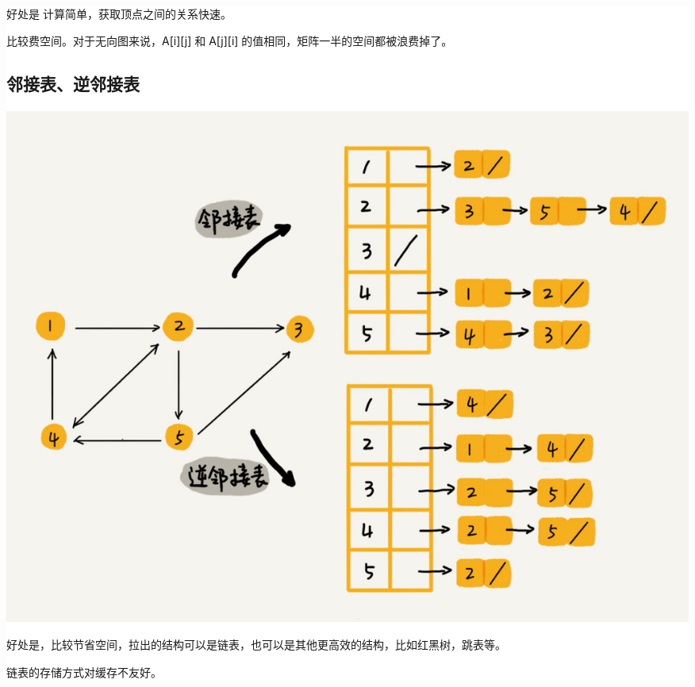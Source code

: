 好处是 计算简单，获取顶点之间的关系快速。

比较费空间。对于无向图来说，A[i][j] 和 A[j][i] 的值相同，矩阵一半的空间都被浪费掉了。

## 邻接表、逆邻接表

![image(3)](ds-algo-study-record-overview/image(3).png)

好处是，比较节省空间，拉出的结构可以是链表，也可以是其他更高效的结构，比如红黑树，跳表等。

链表的存储方式对缓存不友好。

